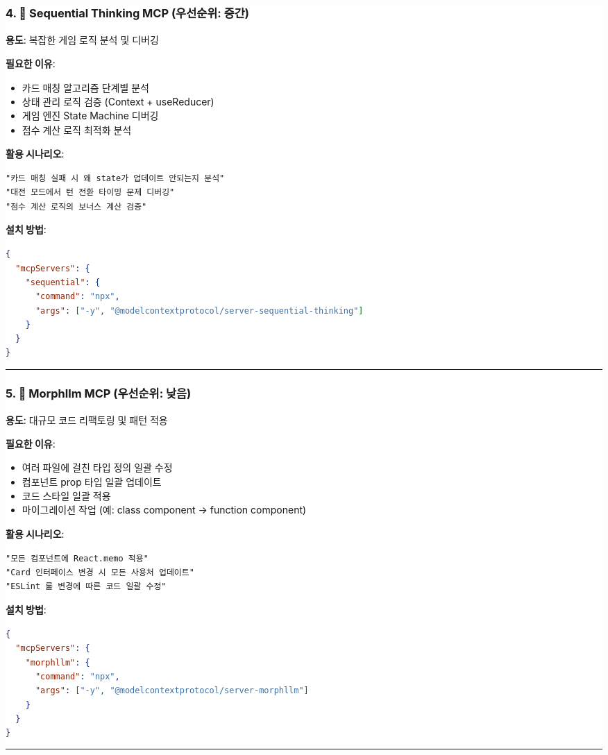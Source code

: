 ### 4. 🧠 **Sequential Thinking MCP** (우선순위: 중간)
**용도**: 복잡한 게임 로직 분석 및 디버깅

**필요한 이유**:
- 카드 매칭 알고리즘 단계별 분석
- 상태 관리 로직 검증 (Context + useReducer)
- 게임 엔진 State Machine 디버깅
- 점수 계산 로직 최적화 분석

**활용 시나리오**:
```
"카드 매칭 실패 시 왜 state가 업데이트 안되는지 분석"
"대전 모드에서 턴 전환 타이밍 문제 디버깅"
"점수 계산 로직의 보너스 계산 검증"
```

**설치 방법**:
```json
{
  "mcpServers": {
    "sequential": {
      "command": "npx",
      "args": ["-y", "@modelcontextprotocol/server-sequential-thinking"]
    }
  }
}
```

---

### 5. 🔄 **Morphllm MCP** (우선순위: 낮음)
**용도**: 대규모 코드 리팩토링 및 패턴 적용

**필요한 이유**:
- 여러 파일에 걸친 타입 정의 일괄 수정
- 컴포넌트 prop 타입 일괄 업데이트
- 코드 스타일 일괄 적용
- 마이그레이션 작업 (예: class component → function component)

**활용 시나리오**:
```
"모든 컴포넌트에 React.memo 적용"
"Card 인터페이스 변경 시 모든 사용처 업데이트"
"ESLint 룰 변경에 따른 코드 일괄 수정"
```

**설치 방법**:
```json
{
  "mcpServers": {
    "morphllm": {
      "command": "npx",
      "args": ["-y", "@modelcontextprotocol/server-morphllm"]
    }
  }
}
```

---